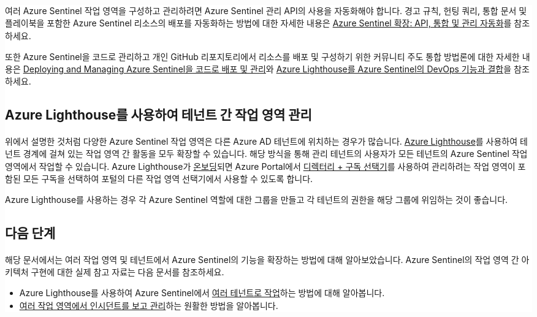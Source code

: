 여러 Azure Sentinel 작업 영역을 구성하고 관리하려면 Azure Sentinel 관리 API의 사용을 자동화해야 합니다. 경고 규칙, 헌팅 쿼리, 통합 문서 및 플레이북을 포함한 Azure Sentinel 리소스의 배포를 자동화하는 방법에 대한 자세한 내용은 [Azure Sentinel 확장: API, 통합 및 관리 자동화](https://techcommunity.microsoft.com/t5/azure-sentinel/extending-azure-sentinel-apis-integration-and-management/ba-p/1116885)를 참조하세요.

또한 Azure Sentinel을 코드로 관리하고 개인 GitHub 리포지토리에서 리소스를 배포 및 구성하기 위한 커뮤니티 주도 통합 방법론에 대한 자세한 내용은 [Deploying and Managing Azure Sentinel을 코드로 배포 및 관리](https://techcommunity.microsoft.com/t5/azure-sentinel/deploying-and-managing-azure-sentinel-as-code/ba-p/1131928)와 [Azure Lighthouse를 Azure Sentinel의 DevOps 기능과 결합](https://techcommunity.microsoft.com/t5/azure-sentinel/combining-azure-lighthouse-with-sentinel-s-devops-capabilities/ba-p/1210966)을 참조하세요. 

## <a name="managing-workspaces-across-tenants-using-azure-lighthouse"></a>Azure Lighthouse를 사용하여 테넌트 간 작업 영역 관리

위에서 설명한 것처럼 다양한 Azure Sentinel 작업 영역은 다른 Azure AD 테넌트에 위치하는 경우가 많습니다. [Azure Lighthouse](../lighthouse/overview.md)를 사용하여 테넌트 경계에 걸쳐 있는 작업 영역 간 활동을 모두 확장할 수 있습니다. 해당 방식을 통해 관리 테넌트의 사용자가 모든 테넌트의 Azure Sentinel 작업 영역에서 작업할 수 있습니다. Azure Lighthouse가 [온보딩](../lighthouse/how-to/onboard-customer.md)되면 Azure Portal에서 [디렉터리 + 구독 선택기](./multiple-tenants-service-providers.md#how-to-access-azure-sentinel-in-managed-tenants)를 사용하여 관리하려는 작업 영역이 포함된 모든 구독을 선택하여 포털의 다른 작업 영역 선택기에서 사용할 수 있도록 합니다.

Azure Lighthouse를 사용하는 경우 각 Azure Sentinel 역할에 대한 그룹을 만들고 각 테넌트의 권한을 해당 그룹에 위임하는 것이 좋습니다.

## <a name="next-steps"></a>다음 단계
해당 문서에서는 여러 작업 영역 및 테넌트에서 Azure Sentinel의 기능을 확장하는 방법에 대해 알아보았습니다. Azure Sentinel의 작업 영역 간 아키텍처 구현에 대한 실제 참고 자료는 다음 문서를 참조하세요.

- Azure Lighthouse를 사용하여 Azure Sentinel에서 [여러 테넌트로 작업](./multiple-tenants-service-providers.md)하는 방법에 대해 알아봅니다.
- [여러 작업 영역에서 인시던트를 보고 관리](./multiple-workspace-view.md)하는 원활한 방법을 알아봅니다.
